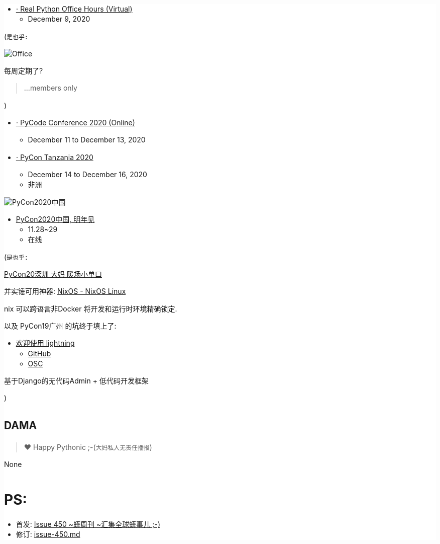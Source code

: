 
- [⋅ Real Python Office Hours (Virtual)](https://pycoders.com/link/5313/web)
    + December 9, 2020

(`是也乎:`

![Office](http://ydlj.zoomquiet.top/ipic/2020-12-09-ScreenShot%202020-12-09%2009.27.18.jpg)

每周定期了?

> ...members only

)

- [⋅ PyCode Conference 2020 (Online)](https://pycoders.com/link/5327/web)
    + December 11 to December 13, 2020

- [⋅ PyCon Tanzania 2020](https://pycoders.com/link/5312/web)
    + December 14 to December 16, 2020
    + 非洲


![PyCon2020中国](http://ydlj.zoomquiet.top/ipic/2020-11-04-ScreenShot%202020-11-04%2008.51.39.jpg)

- [PyCon2020中国, 明年见](https://mp.weixin.qq.com/s/9u4NP0CAzZMqy96C9y-OHg)
    + 11.28~29
    + 在线

(`是也乎:`

[PyCon20深圳 大妈 暖场小单口](https://mp.weixin.qq.com/s/OrHA4vimeHUYDROQ9G75GA)

并实锤可用神器:
[NixOS - NixOS Linux](https://nixos.org/)

nix 可以跨语言非Docker 将开发和运行时环境精确锁定.

以及 PyCon19广州 的坑终于填上了:

- [欢迎使用 lightning ](https://gitmen.gitee.io/lightning-doc/)
    + [GitHub](https://github.com/git-men/lightning)
    + [OSC](https://gitee.com/gitmen/lightning)

基于Django的无代码Admin + 低代码开发框架


)


## DAMA
> ❤️ Happy Pythonic ;-(`大妈私人无责任播报`)

None 

# PS:
- 首发: [Issue 450 ~蠎周刊 ~汇集全球蠎事儿 ;-)](http://weekly.pychina.org/issue/issue-450.html)
- 修订: [issue-450.md](https://github.com/PyChina/weekly/blob/master/content/Issue/issue-450.md)

